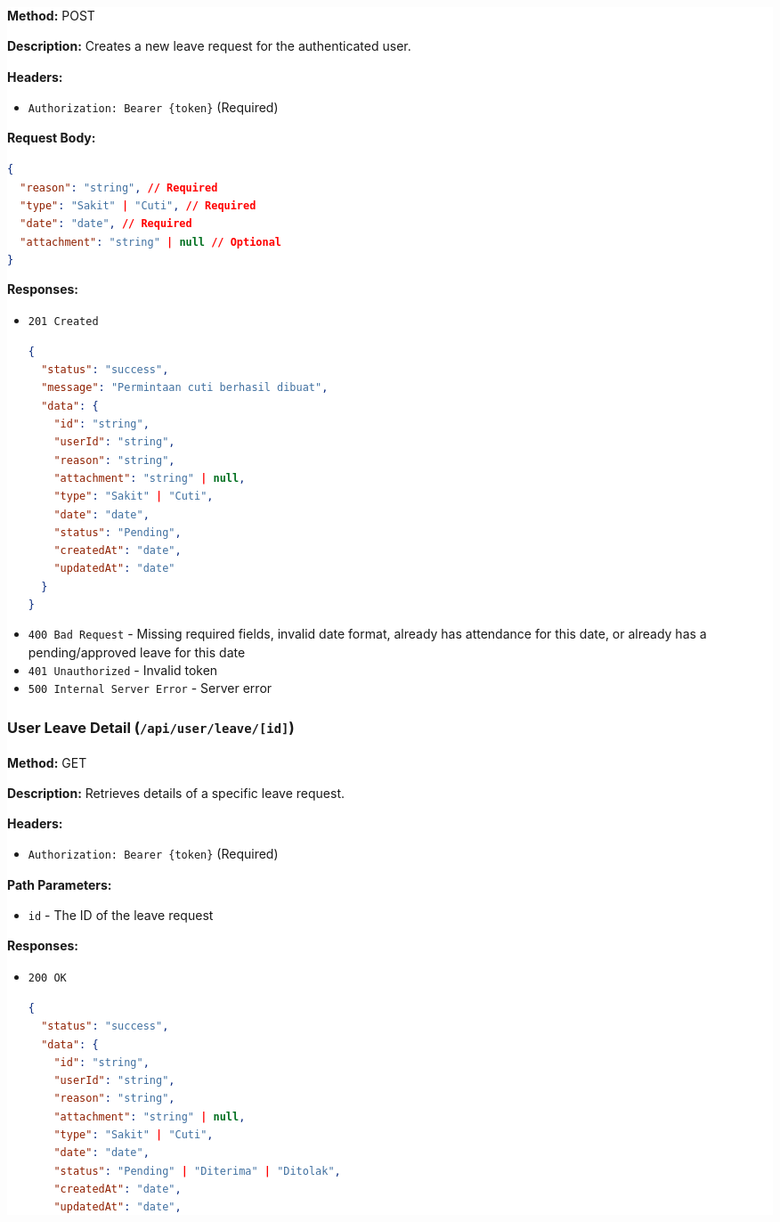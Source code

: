 **Method:** POST

**Description:** Creates a new leave request for the authenticated user.

**Headers:**
- `Authorization: Bearer {token}` (Required)

**Request Body:**
```json
{
  "reason": "string", // Required
  "type": "Sakit" | "Cuti", // Required
  "date": "date", // Required
  "attachment": "string" | null // Optional
}
```

**Responses:**
- `201 Created`
  ```json
  {
    "status": "success",
    "message": "Permintaan cuti berhasil dibuat",
    "data": {
      "id": "string",
      "userId": "string",
      "reason": "string",
      "attachment": "string" | null,
      "type": "Sakit" | "Cuti",
      "date": "date",
      "status": "Pending",
      "createdAt": "date",
      "updatedAt": "date"
    }
  }
  ```
- `400 Bad Request` - Missing required fields, invalid date format, already has attendance for this date, or already has a pending/approved leave for this date
- `401 Unauthorized` - Invalid token
- `500 Internal Server Error` - Server error

### User Leave Detail (`/api/user/leave/[id]`)

**Method:** GET

**Description:** Retrieves details of a specific leave request.

**Headers:**
- `Authorization: Bearer {token}` (Required)

**Path Parameters:**
- `id` - The ID of the leave request

**Responses:**
- `200 OK`
  ```json
  {
    "status": "success",
    "data": {
      "id": "string",
      "userId": "string",
      "reason": "string",
      "attachment": "string" | null,
      "type": "Sakit" | "Cuti",
      "date": "date",
      "status": "Pending" | "Diterima" | "Ditolak",
      "createdAt": "date",
      "updatedAt": "date",
  ```